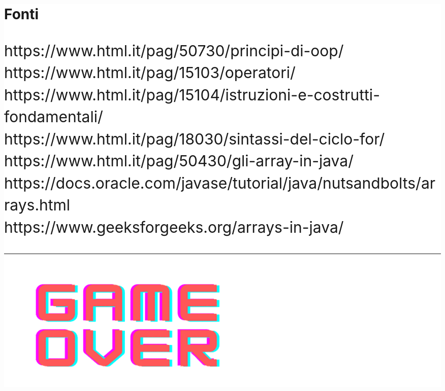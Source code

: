 # Fonti
<p style="font-size:30px;text-align:left;">
https://www.html.it/pag/50730/principi-di-oop/<br>
https://www.html.it/pag/15103/operatori/<br>
https://www.html.it/pag/15104/istruzioni-e-costrutti-fondamentali/<br>
https://www.html.it/pag/18030/sintassi-del-ciclo-for/<br>
https://www.html.it/pag/50430/gli-array-in-java/<br>
https://docs.oracle.com/javase/tutorial/java/nutsandbolts/arrays.html<br>
https://www.geeksforgeeks.org/arrays-in-java/<br>
</p>

---

![gameover](attachments/gameover.gif)